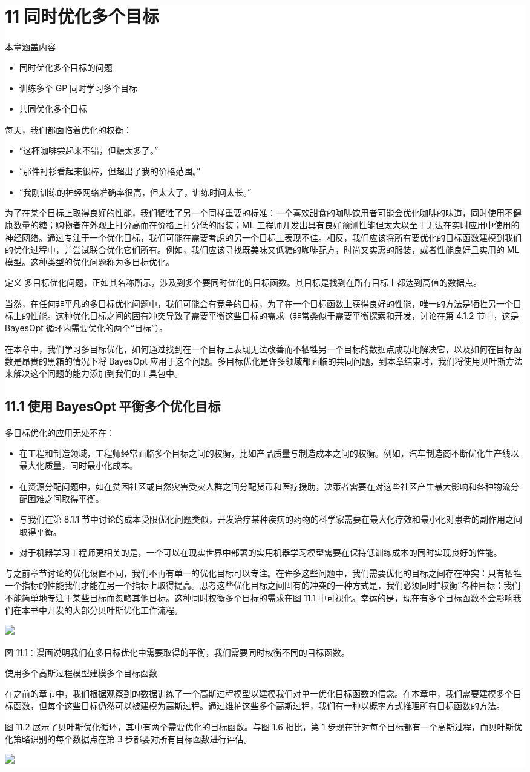 # 11 同时优化多个目标

本章涵盖内容

+   同时优化多个目标的问题

+   训练多个 GP 同时学习多个目标

+   共同优化多个目标

每天，我们都面临着优化的权衡：

+   “这杯咖啡尝起来不错，但糖太多了。”

+   “那件衬衫看起来很棒，但超出了我的价格范围。”

+   “我刚训练的神经网络准确率很高，但太大了，训练时间太长。”

为了在某个目标上取得良好的性能，我们牺牲了另一个同样重要的标准：一个喜欢甜食的咖啡饮用者可能会优化咖啡的味道，同时使用不健康数量的糖；购物者在外观上打分高而在价格上打分低的服装；ML 工程师开发出具有良好预测性能但太大以至于无法在实时应用中使用的神经网络。通过专注于一个优化目标，我们可能在需要考虑的另一个目标上表现不佳。相反，我们应该将所有要优化的目标函数建模到我们的优化过程中，并尝试联合优化它们所有。例如，我们应该寻找既美味又低糖的咖啡配方，时尚又实惠的服装，或者性能良好且实用的 ML 模型。这种类型的优化问题称为多目标优化。

定义 多目标优化问题，正如其名称所示，涉及到多个要同时优化的目标函数。其目标是找到在所有目标上都达到高值的数据点。

当然，在任何非平凡的多目标优化问题中，我们可能会有竞争的目标，为了在一个目标函数上获得良好的性能，唯一的方法是牺牲另一个目标上的性能。这种优化目标之间的固有冲突导致了需要平衡这些目标的需求（非常类似于需要平衡探索和开发，讨论在第 4.1.2 节中，这是 BayesOpt 循环内需要优化的两个“目标”）。

在本章中，我们学习多目标优化，如何通过找到在一个目标上表现无法改善而不牺牲另一个目标的数据点成功地解决它，以及如何在目标函数是昂贵的黑箱的情况下将 BayesOpt 应用于这个问题。多目标优化是许多领域都面临的共同问题，到本章结束时，我们将使用贝叶斯方法来解决这个问题的能力添加到我们的工具包中。

## 11.1 使用 BayesOpt 平衡多个优化目标

多目标优化的应用无处不在：

+   在工程和制造领域，工程师经常面临多个目标之间的权衡，比如产品质量与制造成本之间的权衡。例如，汽车制造商不断优化生产线以最大化质量，同时最小化成本。

+   在资源分配问题中，如在贫困社区或自然灾害受灾人群之间分配货币和医疗援助，决策者需要在对这些社区产生最大影响和各种物流分配困难之间取得平衡。

+   与我们在第 8.1.1 节中讨论的成本受限优化问题类似，开发治疗某种疾病的药物的科学家需要在最大化疗效和最小化对患者的副作用之间取得平衡。

+   对于机器学习工程师更相关的是，一个可以在现实世界中部署的实用机器学习模型需要在保持低训练成本的同时实现良好的性能。

与之前章节讨论的优化设置不同，我们不再有单一的优化目标可以专注。在许多这些问题中，我们需要优化的目标之间存在冲突：只有牺牲一个指标的性能我们才能在另一个指标上取得提高。思考这些优化目标之间固有的冲突的一种方式是，我们必须同时“权衡”各种目标：我们不能简单地专注于某些目标而忽略其他目标。这种同时权衡多个目标的需求在图 11.1 中可视化。幸运的是，现在有多个目标函数不会影响我们在本书中开发的大部分贝叶斯优化工作流程。

![](img/11-01.png)

图 11.1：漫画说明我们在多目标优化中需要取得的平衡，我们需要同时权衡不同的目标函数。

使用多个高斯过程模型建模多个目标函数

在之前的章节中，我们根据观察到的数据训练了一个高斯过程模型以建模我们对单一优化目标函数的信念。在本章中，我们需要建模多个目标函数，但每个这些目标仍然可以被建模为高斯过程。通过维护这些多个高斯过程，我们有一种以概率方式推理所有目标函数的方法。

图 11.2 展示了贝叶斯优化循环，其中有两个需要优化的目标函数。与图 1.6 相比，第 1 步现在针对每个目标都有一个高斯过程，而贝叶斯优化策略识别的每个数据点在第 3 步都要对所有目标函数进行评估。

![](img/11-02.png)
